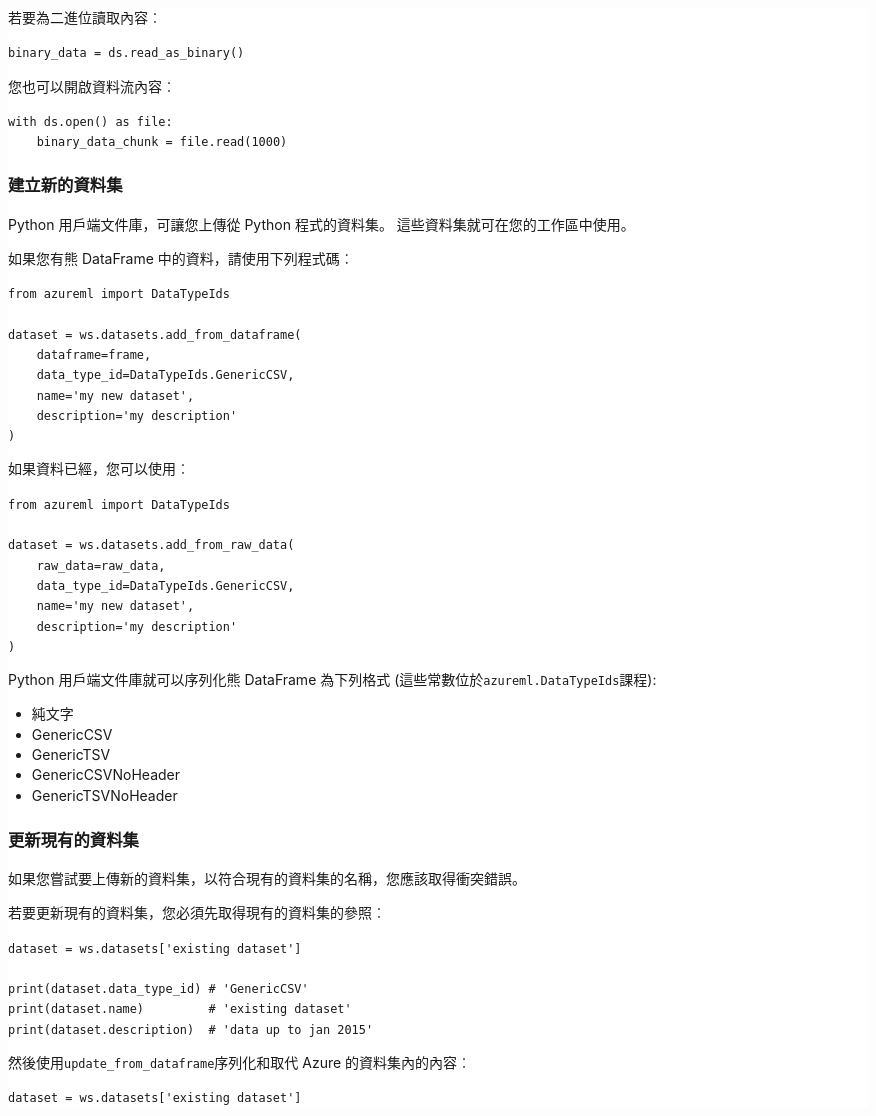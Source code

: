 若要為二進位讀取內容︰

    binary_data = ds.read_as_binary()

您也可以開啟資料流內容︰

    with ds.open() as file:
        binary_data_chunk = file.read(1000)


### <a name="create-a-new-dataset"></a>建立新的資料集

Python 用戶端文件庫，可讓您上傳從 Python 程式的資料集。 這些資料集就可在您的工作區中使用。

如果您有熊 DataFrame 中的資料，請使用下列程式碼︰

    from azureml import DataTypeIds

    dataset = ws.datasets.add_from_dataframe(
        dataframe=frame,
        data_type_id=DataTypeIds.GenericCSV,
        name='my new dataset',
        description='my description'
    )

如果資料已經，您可以使用︰

    from azureml import DataTypeIds

    dataset = ws.datasets.add_from_raw_data(
        raw_data=raw_data,
        data_type_id=DataTypeIds.GenericCSV,
        name='my new dataset',
        description='my description'
    )

Python 用戶端文件庫就可以序列化熊 DataFrame 為下列格式 (這些常數位於`azureml.DataTypeIds`課程):

 - 純文字
 - GenericCSV
 - GenericTSV
 - GenericCSVNoHeader
 - GenericTSVNoHeader


### <a name="update-an-existing-dataset"></a>更新現有的資料集

如果您嘗試要上傳新的資料集，以符合現有的資料集的名稱，您應該取得衝突錯誤。

若要更新現有的資料集，您必須先取得現有的資料集的參照︰

    dataset = ws.datasets['existing dataset']

    print(dataset.data_type_id) # 'GenericCSV'
    print(dataset.name)         # 'existing dataset'
    print(dataset.description)  # 'data up to jan 2015'

然後使用`update_from_dataframe`序列化和取代 Azure 的資料集內的內容︰

    dataset = ws.datasets['existing dataset']


[convert-to-csv]: https://msdn.microsoft.com/library/azure/faa6ba63-383c-4086-ba58-7abf26b85814/
[split]: https://msdn.microsoft.com/library/azure/70530644-c97a-4ab6-85f7-88bf30a8be5f/